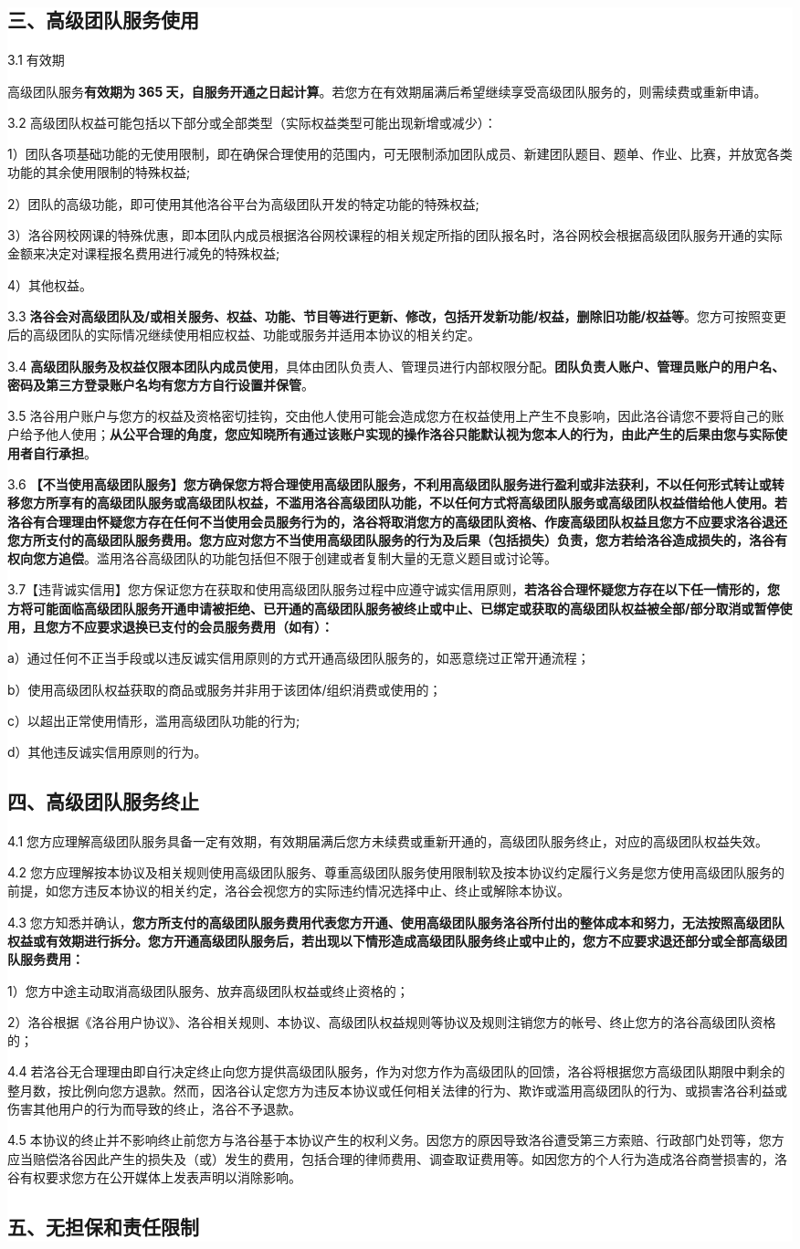 ## 三、高级团队服务使用

3.1 有效期

高级团队服务**有效期为 365 天，自服务开通之日起计算**。若您方在有效期届满后希望继续享受高级团队服务的，则需续费或重新申请。

3.2 高级团队权益可能包括以下部分或全部类型（实际权益类型可能出现新增或减少）：

1）团队各项基础功能的无使用限制，即在确保合理使用的范围内，可无限制添加团队成员、新建团队题目、题单、作业、比赛，并放宽各类功能的其余使用限制的特殊权益;

2）团队的高级功能，即可使用其他洛谷平台为高级团队开发的特定功能的特殊权益;

3）洛谷网校网课的特殊优惠，即本团队内成员根据洛谷网校课程的相关规定所指的团队报名时，洛谷网校会根据高级团队服务开通的实际金额来决定对课程报名费用进行减免的特殊权益;

4）其他权益。

3.3 **洛谷会对高级团队及/或相关服务、权益、功能、节目等进行更新、修改，包括开发新功能/权益，删除旧功能/权益等**。您方可按照变更后的高级团队的实际情况继续使用相应权益、功能或服务并适用本协议的相关约定。

3.4 **高级团队服务及权益仅限本团队内成员使用**，具体由团队负责人、管理员进行内部权限分配。**团队负责人账户、管理员账户的用户名、密码及第三方登录账户名均有您方方自行设置并保管**。

3.5 洛谷用户账户与您方的权益及资格密切挂钩，交由他人使用可能会造成您方在权益使用上产生不良影响，因此洛谷请您不要将自己的账户给予他人使用；**从公平合理的角度，您应知晓所有通过该账户实现的操作洛谷只能默认视为您本人的行为，由此产生的后果由您与实际使用者自行承担**。

3.6 **【不当使用高级团队服务】**您方确保您方将合理使用高级团队服务，不利用高级团队服务进行盈利或非法获利，不以任何形式转让或转移您方所享有的高级团队服务或高级团队权益，不滥用洛谷高级团队功能，不以任何方式将高级团队服务或高级团队权益借给他人使用**。若洛谷有合理理由怀疑您方存在任何不当使用会员服务行为的，洛谷将取消您方的高级团队资格、作废高级团队权益且您方不应要求洛谷退还您方所支付的高级团队服务费用。您方应对您方不当使用高级团队服务的行为及后果（包括损失）负责，您方若给洛谷造成损失的，洛谷有权向您方追偿**。滥用洛谷高级团队的功能包括但不限于创建或者复制大量的无意义题目或讨论等。

3.7【违背诚实信用】您方保证您方在获取和使用高级团队服务过程中应遵守诚实信用原则，**若洛谷合理怀疑您方存在以下任一情形的，您方将可能面临高级团队服务开通申请被拒绝、已开通的高级团队服务被终止或中止、已绑定或获取的高级团队权益被全部/部分取消或暂停使用，且您方不应要求退换已支付的会员服务费用（如有）：**

a）通过任何不正当手段或以违反诚实信用原则的方式开通高级团队服务的，如恶意绕过正常开通流程；

b）使用高级团队权益获取的商品或服务并非用于该团体/组织消费或使用的；  

c）以超出正常使用情形，滥用高级团队功能的行为;

d）其他违反诚实信用原则的行为。

## 四、高级团队服务终止

4.1 您方应理解高级团队服务具备一定有效期，有效期届满后您方未续费或重新开通的，高级团队服务终止，对应的高级团队权益失效。

4.2 您方应理解按本协议及相关规则使用高级团队服务、尊重高级团队服务使用限制软及按本协议约定履行义务是您方使用高级团队服务的前提，如您方违反本协议的相关约定，洛谷会视您方的实际违约情况选择中止、终止或解除本协议。

4.3 您方知悉并确认，**您方所支付的高级团队服务费用代表您方开通、使用高级团队服务洛谷所付出的整体成本和努力，无法按照高级团队权益或有效期进行拆分。您方开通高级团队服务后，若出现以下情形造成高级团队服务终止或中止的，您方不应要求退还部分或全部高级团队服务费用：**

1）您方中途主动取消高级团队服务、放弃高级团队权益或终止资格的；

2）洛谷根据《洛谷用户协议》、洛谷相关规则、本协议、高级团队权益规则等协议及规则注销您方的帐号、终止您方的洛谷高级团队资格的；

4.4 若洛谷无合理理由即自行决定终止向您方提供高级团队服务，作为对您方作为高级团队的回馈，洛谷将根据您方高级团队期限中剩余的整月数，按比例向您方退款。然而，因洛谷认定您方为违反本协议或任何相关法律的行为、欺诈或滥用高级团队的行为、或损害洛谷利益或伤害其他用户的行为而导致的终止，洛谷不予退款。

4.5 本协议的终止并不影响终止前您方与洛谷基于本协议产生的权利义务。因您方的原因导致洛谷遭受第三方索赔、行政部门处罚等，您方应当赔偿洛谷因此产生的损失及（或）发生的费用，包括合理的律师费用、调查取证费用等。如因您方的个人行为造成洛谷商誉损害的，洛谷有权要求您方在公开媒体上发表声明以消除影响。

## 五、无担保和责任限制
